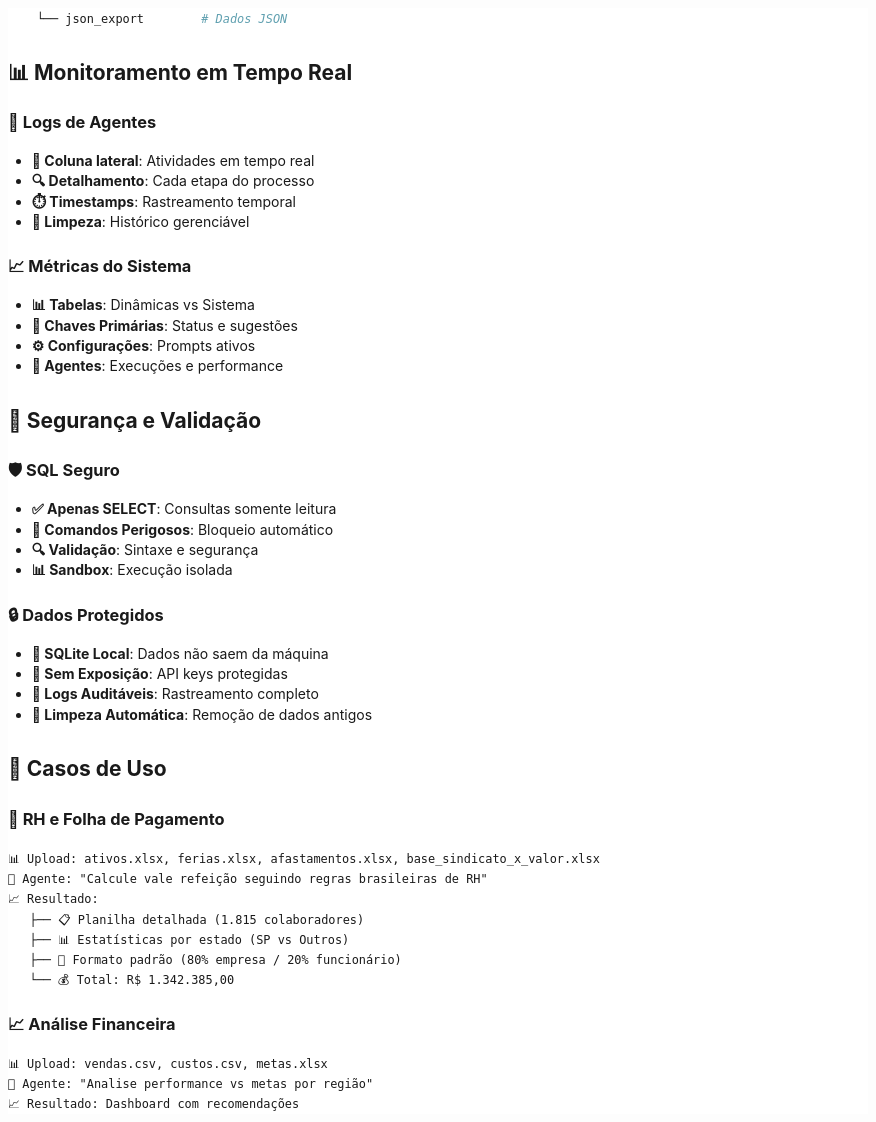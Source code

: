 ```python
    └── json_export        # Dados JSON
```

## 📊 Monitoramento em Tempo Real

### 🔄 **Logs de Agentes**
- **📱 Coluna lateral**: Atividades em tempo real
- **🔍 Detalhamento**: Cada etapa do processo
- **⏱️ Timestamps**: Rastreamento temporal
- **🧹 Limpeza**: Histórico gerenciável

### 📈 **Métricas do Sistema**
- **📊 Tabelas**: Dinâmicas vs Sistema
- **🔑 Chaves Primárias**: Status e sugestões
- **⚙️ Configurações**: Prompts ativos
- **🤖 Agentes**: Execuções e performance

## 🔐 Segurança e Validação

### 🛡️ **SQL Seguro**
- **✅ Apenas SELECT**: Consultas somente leitura
- **🚫 Comandos Perigosos**: Bloqueio automático
- **🔍 Validação**: Sintaxe e segurança
- **📊 Sandbox**: Execução isolada

### 🔒 **Dados Protegidos**
- **💾 SQLite Local**: Dados não saem da máquina
- **🔐 Sem Exposição**: API keys protegidas
- **📝 Logs Auditáveis**: Rastreamento completo
- **🧹 Limpeza Automática**: Remoção de dados antigos

## 🚀 Casos de Uso

### 💼 **RH e Folha de Pagamento**
```
📊 Upload: ativos.xlsx, ferias.xlsx, afastamentos.xlsx, base_sindicato_x_valor.xlsx
🤖 Agente: "Calcule vale refeição seguindo regras brasileiras de RH"
📈 Resultado: 
   ├── 📋 Planilha detalhada (1.815 colaboradores)
   ├── 📊 Estatísticas por estado (SP vs Outros)
   ├── 📄 Formato padrão (80% empresa / 20% funcionário)
   └── 💰 Total: R$ 1.342.385,00
```

### 📈 **Análise Financeira**
```
📊 Upload: vendas.csv, custos.csv, metas.xlsx
🤖 Agente: "Analise performance vs metas por região"
📈 Resultado: Dashboard com recomendações
```
